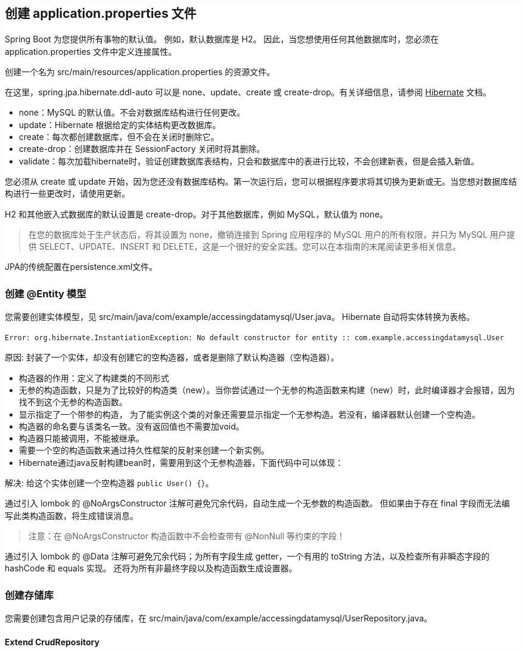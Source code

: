 ## 创建 application.properties 文件

Spring Boot 为您提供所有事物的默认值。 例如，默认数据库是 H2。 因此，当您想使用任何其他数据库时，您必须在 application.properties 文件中定义连接属性。

创建一个名为 src/main/resources/application.properties 的资源文件。

在这里，spring.jpa.hibernate.ddl-auto 可以是 none、update、create 或 create-drop。有关详细信息，请参阅 [Hibernate](https://docs.jboss.org/hibernate/orm/5.4/userguide/html_single/Hibernate_User_Guide.html#configurations-hbmddl) 文档。

- none：MySQL 的默认值。不会对数据库结构进行任何更改。
- update：Hibernate 根据给定的实体结构更改数据库。
- create：每次都创建数据库，但不会在关闭时删除它。
- create-drop：创建数据库并在 SessionFactory 关闭时将其删除。
- validate：每次加载hibernate时，验证创建数据库表结构，只会和数据库中的表进行比较，不会创建新表，但是会插入新值。

您必须从 create 或 update 开始，因为您还没有数据库结构。第一次运行后，您可以根据程序要求将其切换为更新或无。当您想对数据库结构进行一些更改时，请使用更新。

H2 和其他嵌入式数据库的默认设置是 create-drop。对于其他数据库，例如 MySQL，默认值为 none。

> 在您的数据库处于生产状态后，将其设置为 none，撤销连接到 Spring 应用程序的 MySQL 用户的所有权限，并只为 MySQL 用户提供 SELECT、UPDATE、INSERT 和 DELETE，这是一个很好的安全实践。您可以在本指南的末尾阅读更多相关信息。

JPA的传统配置在persistence.xml文件。

### 创建 @Entity 模型

您需要创建实体模型，见 src/main/java/com/example/accessingdatamysql/User.java。
Hibernate 自动将实体转换为表格。

`Error: org.hibernate.InstantiationException: No default constructor for entity :: com.example.accessingdatamysql.User`

原因: 封装了一个实体，却没有创建它的空构造器，或者是删除了默认构造器（空构造器）。

- 构造器的作用：定义了构建类的不同形式
- 无参的构造函数，只是为了比较好的构造类（new）。当你尝试通过一个无参的构造函数来构建（new）时，此时编译器才会报错，因为找不到这个无参的构造函数。
- 显示指定了一个带参的构造， 为了能实例这个类的对象还需要显示指定一个无参构造。若没有，编译器默认创建一个空构造。
- 构造器的命名要与该类名一致。没有返回值也不需要加void。
- 构造器只能被调用，不能被继承。
- 需要一个空的构造函数来通过持久性框架的反射来创建一个新实例。
- Hibernate通过java反射构建bean时，需要用到这个无参构造器，下面代码中可以体现：

解决: 给这个实体创建一个空构造器 `public User() {}`。

通过引入 lombok 的 @NoArgsConstructor 注解可避免冗余代码，自动生成一个无参数的构造函数。 但如果由于存在 final 字段而无法编写此类构造函数，将生成错误消息。

> 注意：在 @NoArgsConstructor 构造函数中不会检查带有 @NonNull 等约束的字段！

通过引入 lombok 的 @Data 注解可避免冗余代码；为所有字段生成 getter，一个有用的 toString 方法，以及检查所有非瞬态字段的 hashCode 和 equals 实现。 还将为所有非最终字段以及构造函数生成设置器。

### 创建存储库

您需要创建包含用户记录的存储库，在 src/main/java/com/example/accessingdatamysql/UserRepository.java。

#### Extend CrudRepository
